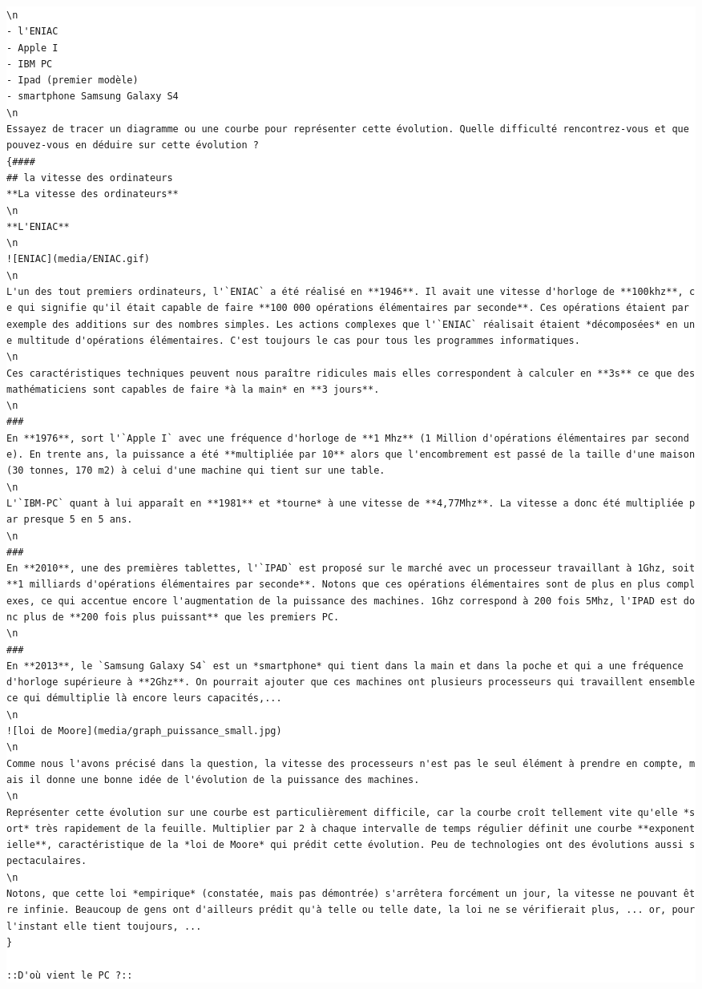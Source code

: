 ```activite-avancee
\n
- l'ENIAC
- Apple I
- IBM PC
- Ipad (premier modèle)
- smartphone Samsung Galaxy S4
\n
Essayez de tracer un diagramme ou une courbe pour représenter cette évolution. Quelle difficulté rencontrez-vous et que pouvez-vous en déduire sur cette évolution ?
{####
## la vitesse des ordinateurs
**La vitesse des ordinateurs**
\n
**L'ENIAC**
\n
![ENIAC](media/ENIAC.gif)
\n
L'un des tout premiers ordinateurs, l'`ENIAC` a été réalisé en **1946**. Il avait une vitesse d'horloge de **100khz**, ce qui signifie qu'il était capable de faire **100 000 opérations élémentaires par seconde**. Ces opérations étaient par exemple des additions sur des nombres simples. Les actions complexes que l'`ENIAC` réalisait étaient *décomposées* en une multitude d'opérations élémentaires. C'est toujours le cas pour tous les programmes informatiques.
\n
Ces caractéristiques techniques peuvent nous paraître ridicules mais elles correspondent à calculer en **3s** ce que des mathématiciens sont capables de faire *à la main* en **3 jours**.
\n
###
En **1976**, sort l'`Apple I` avec une fréquence d'horloge de **1 Mhz** (1 Million d'opérations élémentaires par seconde). En trente ans, la puissance a été **multipliée par 10** alors que l'encombrement est passé de la taille d'une maison (30 tonnes, 170 m2) à celui d'une machine qui tient sur une table.
\n
L'`IBM-PC` quant à lui apparaît en **1981** et *tourne* à une vitesse de **4,77Mhz**. La vitesse a donc été multipliée par presque 5 en 5 ans.
\n
###
En **2010**, une des premières tablettes, l'`IPAD` est proposé sur le marché avec un processeur travaillant à 1Ghz, soit **1 milliards d'opérations élémentaires par seconde**. Notons que ces opérations élémentaires sont de plus en plus complexes, ce qui accentue encore l'augmentation de la puissance des machines. 1Ghz correspond à 200 fois 5Mhz, l'IPAD est donc plus de **200 fois plus puissant** que les premiers PC.
\n
###
En **2013**, le `Samsung Galaxy S4` est un *smartphone* qui tient dans la main et dans la poche et qui a une fréquence d'horloge supérieure à **2Ghz**. On pourrait ajouter que ces machines ont plusieurs processeurs qui travaillent ensemble ce qui démultiplie là encore leurs capacités,...
\n
![loi de Moore](media/graph_puissance_small.jpg)
\n
Comme nous l'avons précisé dans la question, la vitesse des processeurs n'est pas le seul élément à prendre en compte, mais il donne une bonne idée de l'évolution de la puissance des machines.
\n
Représenter cette évolution sur une courbe est particulièrement difficile, car la courbe croît tellement vite qu'elle *sort* très rapidement de la feuille. Multiplier par 2 à chaque intervalle de temps régulier définit une courbe **exponentielle**, caractéristique de la *loi de Moore* qui prédit cette évolution. Peu de technologies ont des évolutions aussi spectaculaires.
\n
Notons, que cette loi *empirique* (constatée, mais pas démontrée) s'arrêtera forcément un jour, la vitesse ne pouvant être infinie. Beaucoup de gens ont d'ailleurs prédit qu'à telle ou telle date, la loi ne se vérifierait plus, ... or, pour l'instant elle tient toujours, ...
}

::D'où vient le PC ?::
```